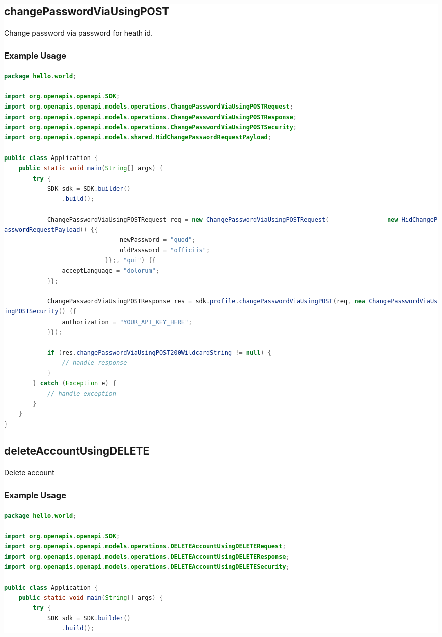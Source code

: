 ## changePasswordViaUsingPOST

Change password via password for heath id.

### Example Usage

```java
package hello.world;

import org.openapis.openapi.SDK;
import org.openapis.openapi.models.operations.ChangePasswordViaUsingPOSTRequest;
import org.openapis.openapi.models.operations.ChangePasswordViaUsingPOSTResponse;
import org.openapis.openapi.models.operations.ChangePasswordViaUsingPOSTSecurity;
import org.openapis.openapi.models.shared.HidChangePasswordRequestPayload;

public class Application {
    public static void main(String[] args) {
        try {
            SDK sdk = SDK.builder()
                .build();

            ChangePasswordViaUsingPOSTRequest req = new ChangePasswordViaUsingPOSTRequest(                new HidChangePasswordRequestPayload() {{
                                newPassword = "quod";
                                oldPassword = "officiis";
                            }};, "qui") {{
                acceptLanguage = "dolorum";
            }};            

            ChangePasswordViaUsingPOSTResponse res = sdk.profile.changePasswordViaUsingPOST(req, new ChangePasswordViaUsingPOSTSecurity() {{
                authorization = "YOUR_API_KEY_HERE";
            }});

            if (res.changePasswordViaUsingPOST200WildcardString != null) {
                // handle response
            }
        } catch (Exception e) {
            // handle exception
        }
    }
}
```

## deleteAccountUsingDELETE

Delete account

### Example Usage

```java
package hello.world;

import org.openapis.openapi.SDK;
import org.openapis.openapi.models.operations.DELETEAccountUsingDELETERequest;
import org.openapis.openapi.models.operations.DELETEAccountUsingDELETEResponse;
import org.openapis.openapi.models.operations.DELETEAccountUsingDELETESecurity;

public class Application {
    public static void main(String[] args) {
        try {
            SDK sdk = SDK.builder()
                .build();

```